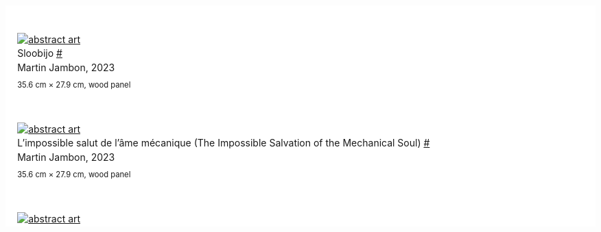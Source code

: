 <a name="img-20230205">
<figure style="margin: 0px 2%; padding-top: 40px">
  <a href="/art/mj-20230205">
    <img src="/gallery/img/medium/img-20230205.jpg"
         alt="abstract art"
         class="artwork"/>
  </a>
  <figcaption>
    
<div class="main_caption">
  Sloobijo
  <a href="#img-20230205"
     title="Direct link to artwork"
     class="hash_link">#</a></div>

<div class="main_caption">Martin Jambon, 2023</div>
    <div style="margin:0.5em 0em">
<div style='font-size: 80%'>35.6 cm × 27.9 cm, wood panel</div>
</div>
  </figcaption>
</figure>

<a name="img-20230129">
<figure style="margin: 0px 2%; padding-top: 40px">
  <a href="/art/mj-20230129">
    <img src="/gallery/img/medium/img-20230129.jpg"
         alt="abstract art"
         class="artwork"/>
  </a>
  <figcaption>
    
<div class="main_caption">
  L’impossible salut de l’âme mécanique (The Impossible Salvation of the Mechanical Soul)
  <a href="#img-20230129"
     title="Direct link to artwork"
     class="hash_link">#</a></div>

<div class="main_caption">Martin Jambon, 2023</div>
    <div style="margin:0.5em 0em">
<div style='font-size: 80%'>35.6 cm × 27.9 cm, wood panel</div>
</div>
  </figcaption>
</figure>

<a name="img-20230122">
<figure style="margin: 0px 2%; padding-top: 40px">
  <a href="/art/mj-20230122">
    <img src="/gallery/img/medium/img-20230122.jpg"
         alt="abstract art"
         class="artwork"/>
  </a>
  <figcaption>
    